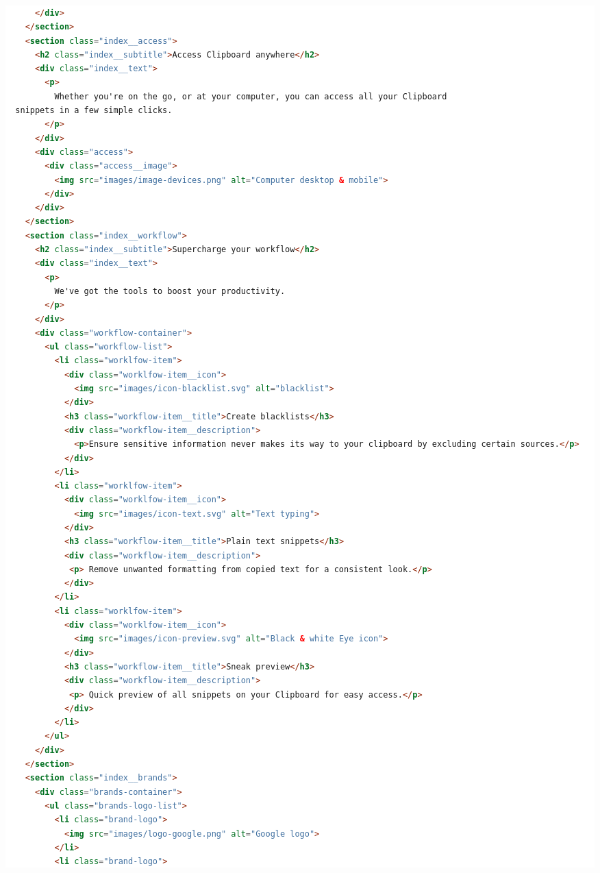 ```html
      </div>
    </section>
    <section class="index__access">
      <h2 class="index__subtitle">Access Clipboard anywhere</h2>
      <div class="index__text">
        <p>
          Whether you're on the go, or at your computer, you can access all your Clipboard 
  snippets in a few simple clicks.
        </p>
      </div>
      <div class="access">
        <div class="access__image">
          <img src="images/image-devices.png" alt="Computer desktop & mobile">
        </div>
      </div>
    </section>
    <section class="index__workflow">
      <h2 class="index__subtitle">Supercharge your workflow</h2>
      <div class="index__text">
        <p>
          We've got the tools to boost your productivity.
        </p>
      </div>
      <div class="workflow-container">
        <ul class="workflow-list">
          <li class="worklfow-item">
            <div class="worklfow-item__icon">
              <img src="images/icon-blacklist.svg" alt="blacklist">
            </div>
            <h3 class="workflow-item__title">Create blacklists</h3>
            <div class="workflow-item__description">
              <p>Ensure sensitive information never makes its way to your clipboard by excluding certain sources.</p> 
            </div>
          </li>
          <li class="worklfow-item">
            <div class="worklfow-item__icon">
              <img src="images/icon-text.svg" alt="Text typing">
            </div>
            <h3 class="workflow-item__title">Plain text snippets</h3>
            <div class="workflow-item__description">
             <p> Remove unwanted formatting from copied text for a consistent look.</p>
            </div>
          </li>
          <li class="worklfow-item">
            <div class="worklfow-item__icon">
              <img src="images/icon-preview.svg" alt="Black & white Eye icon">
            </div>
            <h3 class="workflow-item__title">Sneak preview</h3>
            <div class="workflow-item__description">
             <p> Quick preview of all snippets on your Clipboard for easy access.</p>
            </div>
          </li>
        </ul>
      </div>
    </section>
    <section class="index__brands">
      <div class="brands-container">
        <ul class="brands-logo-list">
          <li class="brand-logo">
            <img src="images/logo-google.png" alt="Google logo">
          </li>
          <li class="brand-logo">
```